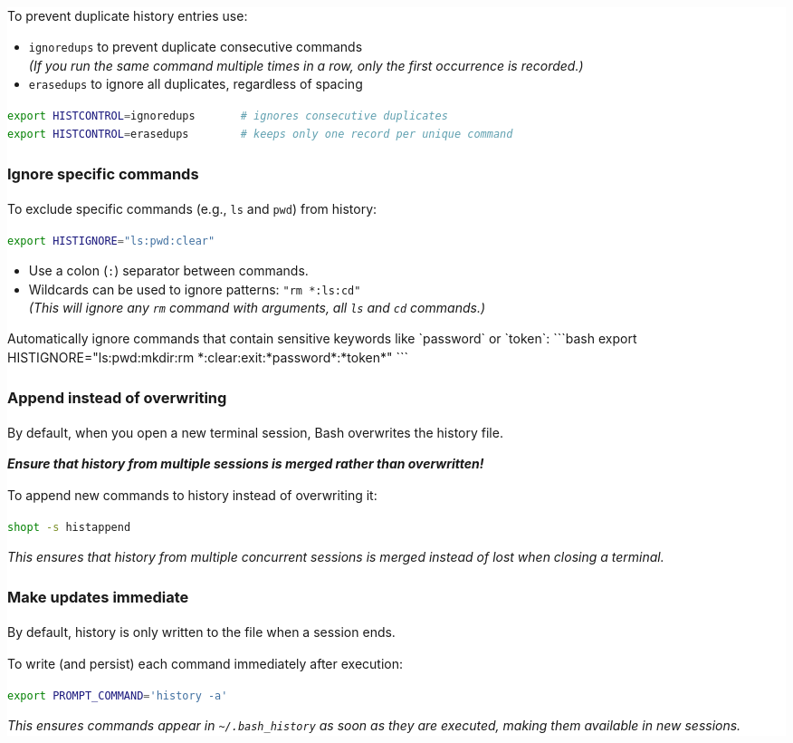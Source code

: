 To prevent duplicate history entries use:
* `ignoredups` to prevent duplicate consecutive commands <br>
*(If you run the same command multiple times in a row, only the first occurrence is recorded.)*
* `erasedups` to ignore all duplicates, regardless of spacing
```bash
export HISTCONTROL=ignoredups       # ignores consecutive duplicates
export HISTCONTROL=erasedups        # keeps only one record per unique command
```

### Ignore specific commands

To exclude specific commands (e.g., `ls` and `pwd`) from history:
```bash
export HISTIGNORE="ls:pwd:clear"
```
* Use a colon (`:`) separator between commands.
* Wildcards can be used to ignore patterns: `"rm *:ls:cd"` <br>
*(This will ignore any `rm` command with arguments, all `ls` and `cd` commands.)*

<div id="info-alerts-1" class="highlighted highlighted--tip ">
<div class="highlighted__body"  markdown="1">
Automatically ignore commands that contain sensitive keywords like `password` or `token`:
```bash
export HISTIGNORE="ls:pwd:mkdir:rm *:clear:exit:*password*:*token*"
```
</div></div>


### Append instead of overwriting

<div id="info-alerts-1" class="highlighted highlighted--highlighted ">
<div class="highlighted__body"  markdown="1">
By default, when you open a new terminal session, Bash overwrites the history file.

***Ensure that history from multiple sessions is merged rather than overwritten!***
</div></div>

To append new commands to history instead of overwriting it:
```bash
shopt -s histappend
```
*This ensures that history from multiple concurrent sessions is merged instead of lost when closing a terminal.*

### Make updates immediate

<div id="info-alerts-1" class="highlighted highlighted--highlighted ">
<div class="highlighted__body"  markdown="1">
By default, history is only written to the file when a session ends.
</div></div>

To write (and persist) each command immediately after execution:
```bash
export PROMPT_COMMAND='history -a'
```
*This ensures commands appear in `~/.bash_history` as soon as they are executed, making them available in new sessions.*

